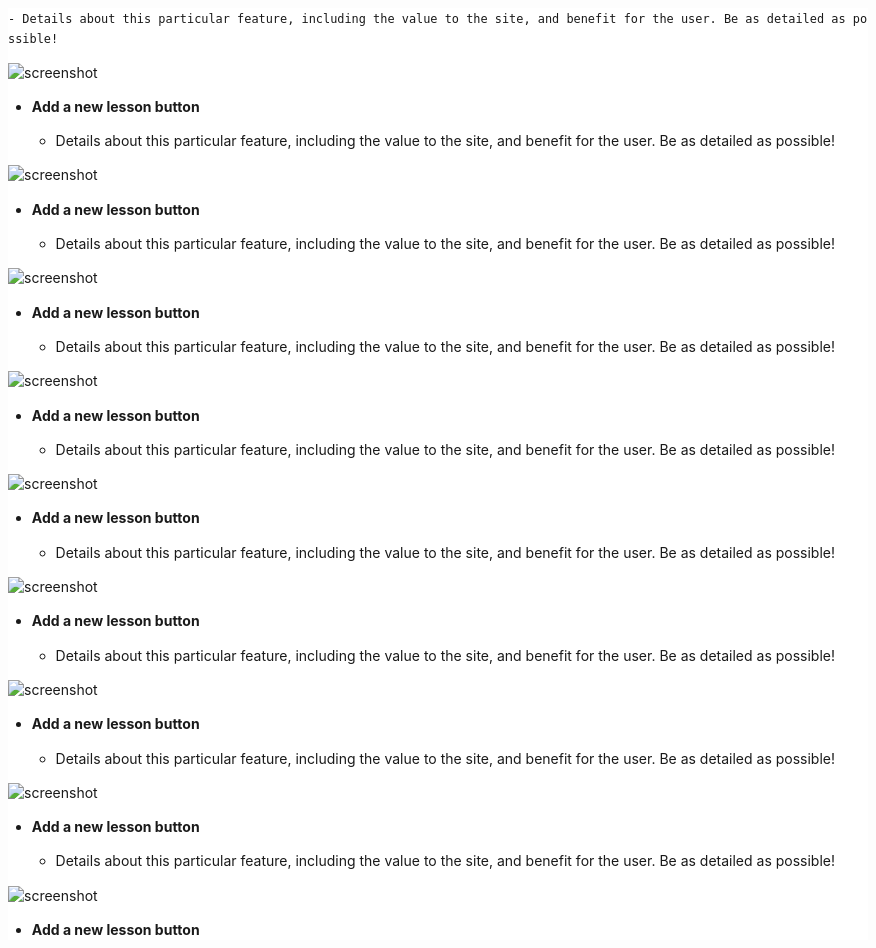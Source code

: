     - Details about this particular feature, including the value to the site, and benefit for the user. Be as detailed as possible!

![screenshot](documentation/features/less_add_new_button.png)
- **Add a new lesson button**

    - Details about this particular feature, including the value to the site, and benefit for the user. Be as detailed as possible!

![screenshot](documentation/features/less_add_new_button.png)
- **Add a new lesson button**

    - Details about this particular feature, including the value to the site, and benefit for the user. Be as detailed as possible!

![screenshot](documentation/features/less_add_new_button.png)
- **Add a new lesson button**

    - Details about this particular feature, including the value to the site, and benefit for the user. Be as detailed as possible!

![screenshot](documentation/features/less_add_new_button.png)
- **Add a new lesson button**

    - Details about this particular feature, including the value to the site, and benefit for the user. Be as detailed as possible!

![screenshot](documentation/features/less_add_new_button.png)
- **Add a new lesson button**

    - Details about this particular feature, including the value to the site, and benefit for the user. Be as detailed as possible!

![screenshot](documentation/features/less_add_new_button.png)
- **Add a new lesson button**

    - Details about this particular feature, including the value to the site, and benefit for the user. Be as detailed as possible!

![screenshot](documentation/features/less_add_new_button.png)
- **Add a new lesson button**

    - Details about this particular feature, including the value to the site, and benefit for the user. Be as detailed as possible!

![screenshot](documentation/features/less_add_new_button.png)
- **Add a new lesson button**

    - Details about this particular feature, including the value to the site, and benefit for the user. Be as detailed as possible!

![screenshot](documentation/features/less_add_new_button.png)
- **Add a new lesson button**
